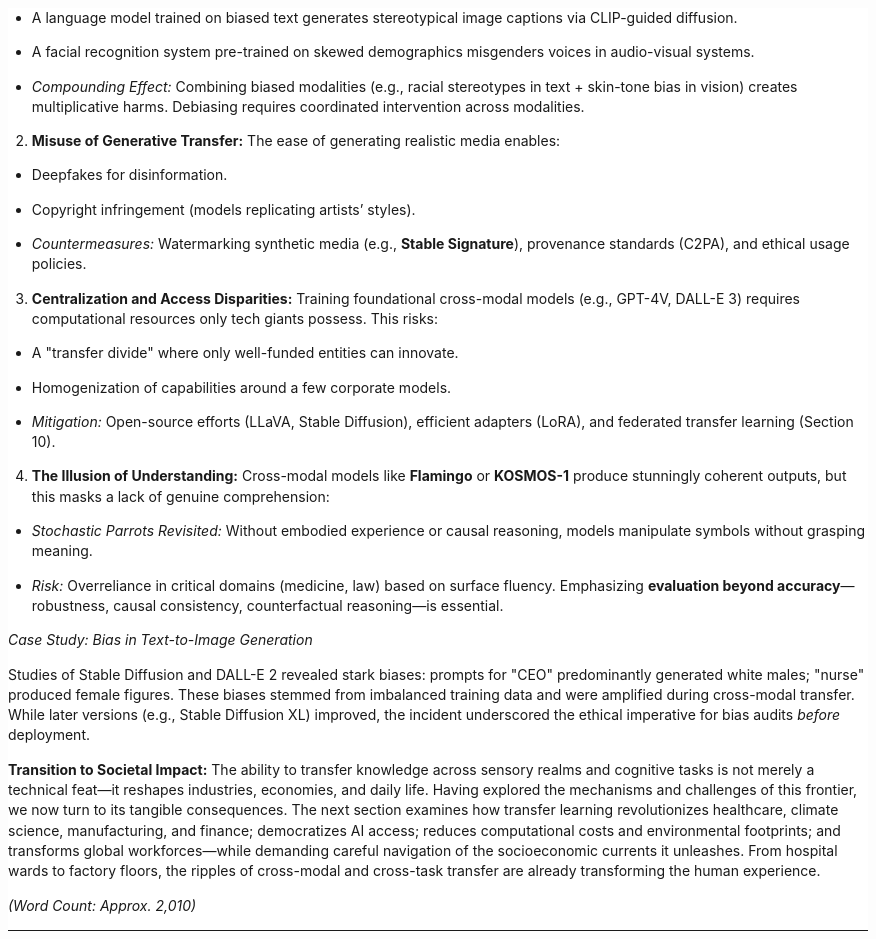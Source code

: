 *   A language model trained on biased text generates stereotypical image captions via CLIP-guided diffusion.

*   A facial recognition system pre-trained on skewed demographics misgenders voices in audio-visual systems.

*   *Compounding Effect:* Combining biased modalities (e.g., racial stereotypes in text + skin-tone bias in vision) creates multiplicative harms. Debiasing requires coordinated intervention across modalities.

2.  **Misuse of Generative Transfer:** The ease of generating realistic media enables:

*   Deepfakes for disinformation.

*   Copyright infringement (models replicating artists’ styles).

*   *Countermeasures:* Watermarking synthetic media (e.g., **Stable Signature**), provenance standards (C2PA), and ethical usage policies.

3.  **Centralization and Access Disparities:** Training foundational cross-modal models (e.g., GPT-4V, DALL-E 3) requires computational resources only tech giants possess. This risks:

*   A "transfer divide" where only well-funded entities can innovate.

*   Homogenization of capabilities around a few corporate models.

*   *Mitigation:* Open-source efforts (LLaVA, Stable Diffusion), efficient adapters (LoRA), and federated transfer learning (Section 10).

4.  **The Illusion of Understanding:** Cross-modal models like **Flamingo** or **KOSMOS-1** produce stunningly coherent outputs, but this masks a lack of genuine comprehension:

*   *Stochastic Parrots Revisited:* Without embodied experience or causal reasoning, models manipulate symbols without grasping meaning.

*   *Risk:* Overreliance in critical domains (medicine, law) based on surface fluency. Emphasizing **evaluation beyond accuracy**—robustness, causal consistency, counterfactual reasoning—is essential.

*Case Study: Bias in Text-to-Image Generation*  

Studies of Stable Diffusion and DALL-E 2 revealed stark biases: prompts for "CEO" predominantly generated white males; "nurse" produced female figures. These biases stemmed from imbalanced training data and were amplified during cross-modal transfer. While later versions (e.g., Stable Diffusion XL) improved, the incident underscored the ethical imperative for bias audits *before* deployment.

**Transition to Societal Impact:** The ability to transfer knowledge across sensory realms and cognitive tasks is not merely a technical feat—it reshapes industries, economies, and daily life. Having explored the mechanisms and challenges of this frontier, we now turn to its tangible consequences. The next section examines how transfer learning revolutionizes healthcare, climate science, manufacturing, and finance; democratizes AI access; reduces computational costs and environmental footprints; and transforms global workforces—while demanding careful navigation of the socioeconomic currents it unleashes. From hospital wards to factory floors, the ripples of cross-modal and cross-task transfer are already transforming the human experience.

*(Word Count: Approx. 2,010)*



---
